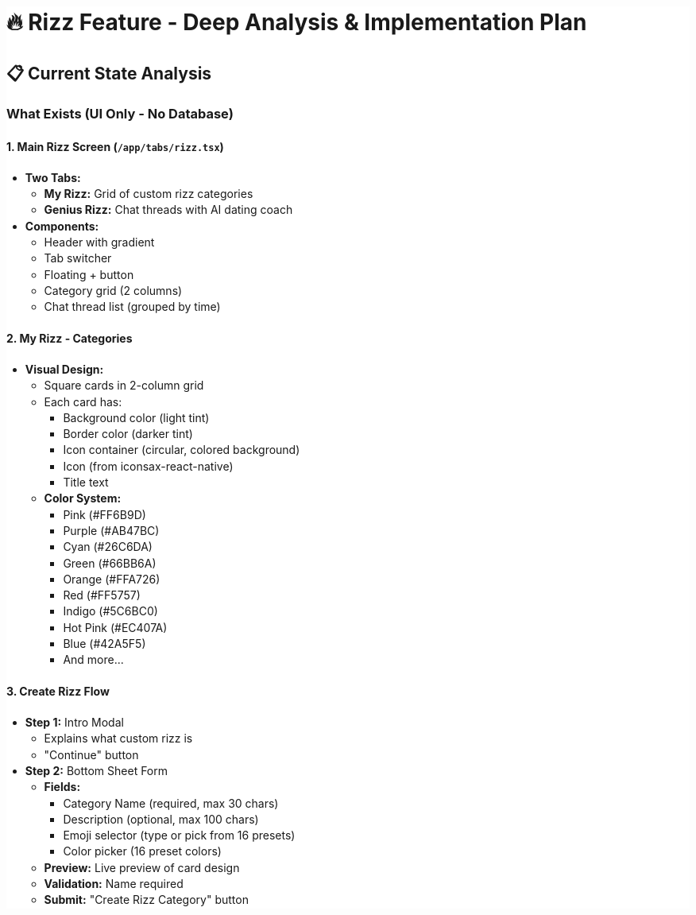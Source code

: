 # 🔥 Rizz Feature - Deep Analysis & Implementation Plan

## 📋 **Current State Analysis**

### **What Exists (UI Only - No Database)**

#### **1. Main Rizz Screen** (`/app/tabs/rizz.tsx`)
- **Two Tabs:**
  - **My Rizz:** Grid of custom rizz categories
  - **Genius Rizz:** Chat threads with AI dating coach
- **Components:**
  - Header with gradient
  - Tab switcher
  - Floating + button
  - Category grid (2 columns)
  - Chat thread list (grouped by time)

#### **2. My Rizz - Categories**
- **Visual Design:**
  - Square cards in 2-column grid
  - Each card has:
    - Background color (light tint)
    - Border color (darker tint)
    - Icon container (circular, colored background)
    - Icon (from iconsax-react-native)
    - Title text
  - **Color System:**
    - Pink (#FF6B9D)
    - Purple (#AB47BC)
    - Cyan (#26C6DA)
    - Green (#66BB6A)
    - Orange (#FFA726)
    - Red (#FF5757)
    - Indigo (#5C6BC0)
    - Hot Pink (#EC407A)
    - Blue (#42A5F5)
    - And more...

#### **3. Create Rizz Flow**
- **Step 1:** Intro Modal
  - Explains what custom rizz is
  - "Continue" button
- **Step 2:** Bottom Sheet Form
  - **Fields:**
    - Category Name (required, max 30 chars)
    - Description (optional, max 100 chars)
    - Emoji selector (type or pick from 16 presets)
    - Color picker (16 preset colors)
  - **Preview:** Live preview of card design
  - **Validation:** Name required
  - **Submit:** "Create Rizz Category" button

